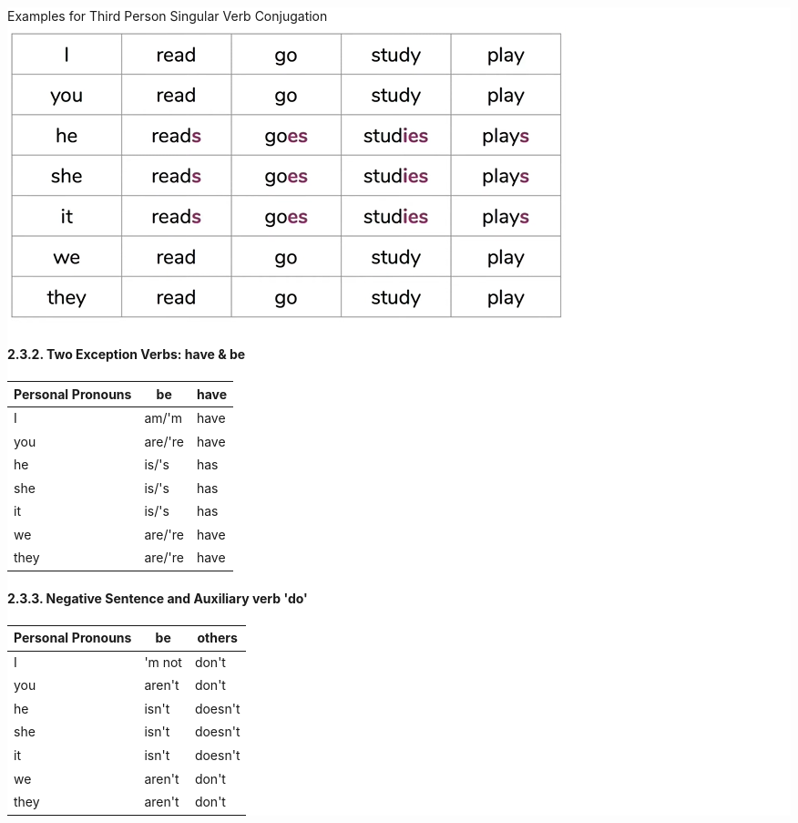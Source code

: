 Examples for Third Person Singular Verb Conjugation
![Examples for Third Person Singular Verb Conjugation](images/3rd_singular_verb_examples.png)

#### 2.3.2. Two Exception Verbs: have & be
|Personal Pronouns|be|have|
|--|--|--|
|I|am/'m|have|
|you|are/'re|have|
|he|is/'s|has|
|she|is/'s|has|
|it|is/'s|has|
|we|are/'re|have|
|they|are/'re|have|

#### 2.3.3. Negative Sentence and Auxiliary verb 'do'
|Personal Pronouns|be|others|
|--|--|--|
|I|'m not|don't|
|you|aren't|don't|
|he|isn't|doesn't|
|she|isn't|doesn't|
|it|isn't|doesn't|
|we|aren't|don't|
|they|aren't|don't|
